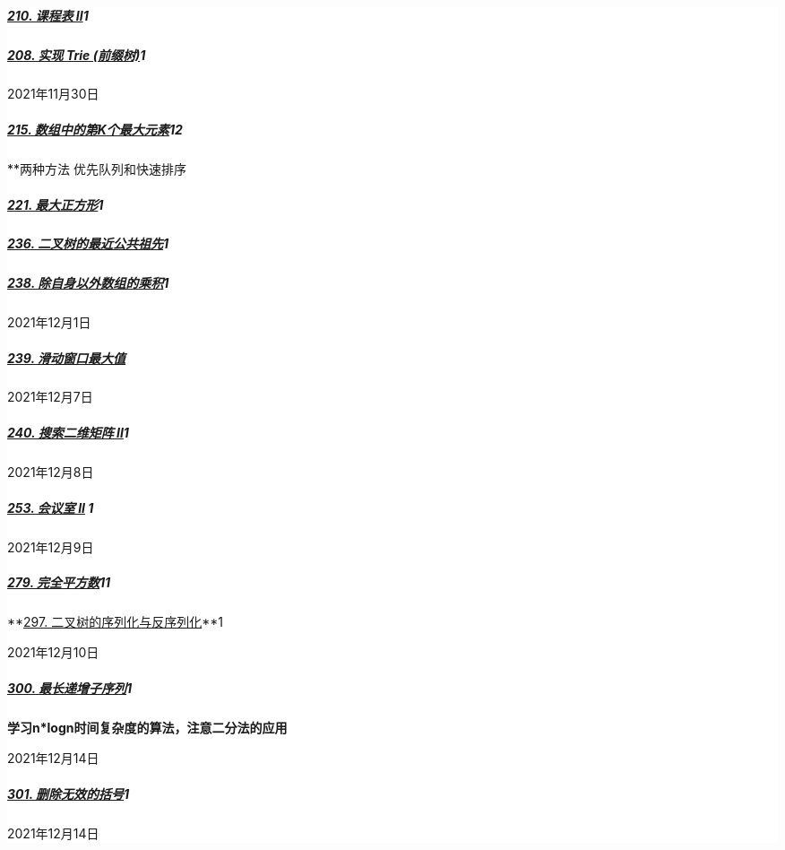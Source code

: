 ##### [210. 课程表 II](https://leetcode-cn.com/problems/course-schedule-ii/)1

##### **[208. 实现 Trie (前缀树)](https://leetcode-cn.com/problems/implement-trie-prefix-tree/)1**

2021年11月30日

##### [215. 数组中的第K个最大元素](https://leetcode-cn.com/problems/kth-largest-element-in-an-array/)12

**两种方法 优先队列和快速排序

##### **[221. 最大正方形](https://leetcode-cn.com/problems/maximal-square/)1**

##### **[236. 二叉树的最近公共祖先](https://leetcode-cn.com/problems/lowest-common-ancestor-of-a-binary-tree/)1**

##### **[238. 除自身以外数组的乘积](https://leetcode-cn.com/problems/product-of-array-except-self/)1**

2021年12月1日

##### **[239. 滑动窗口最大值](https://leetcode-cn.com/problems/sliding-window-maximum/)**

2021年12月7日

##### **[240. 搜索二维矩阵 II](https://leetcode-cn.com/problems/search-a-2d-matrix-ii/)1**

2021年12月8日

##### **[253. 会议室 II](https://leetcode-cn.com/problems/meeting-rooms-ii/) 1**

2021年12月9日

##### [279. 完全平方数](https://leetcode-cn.com/problems/perfect-squares/)11

**[297. 二叉树的序列化与反序列化](https://leetcode-cn.com/problems/serialize-and-deserialize-binary-tree/)**1

2021年12月10日

##### [300. 最长递增子序列](https://leetcode-cn.com/problems/longest-increasing-subsequence/)1

**学习n*logn时间复杂度的算法，注意二分法的应用**

2021年12月14日

##### **[301. 删除无效的括号](https://leetcode-cn.com/problems/remove-invalid-parentheses/)1**

2021年12月14日
